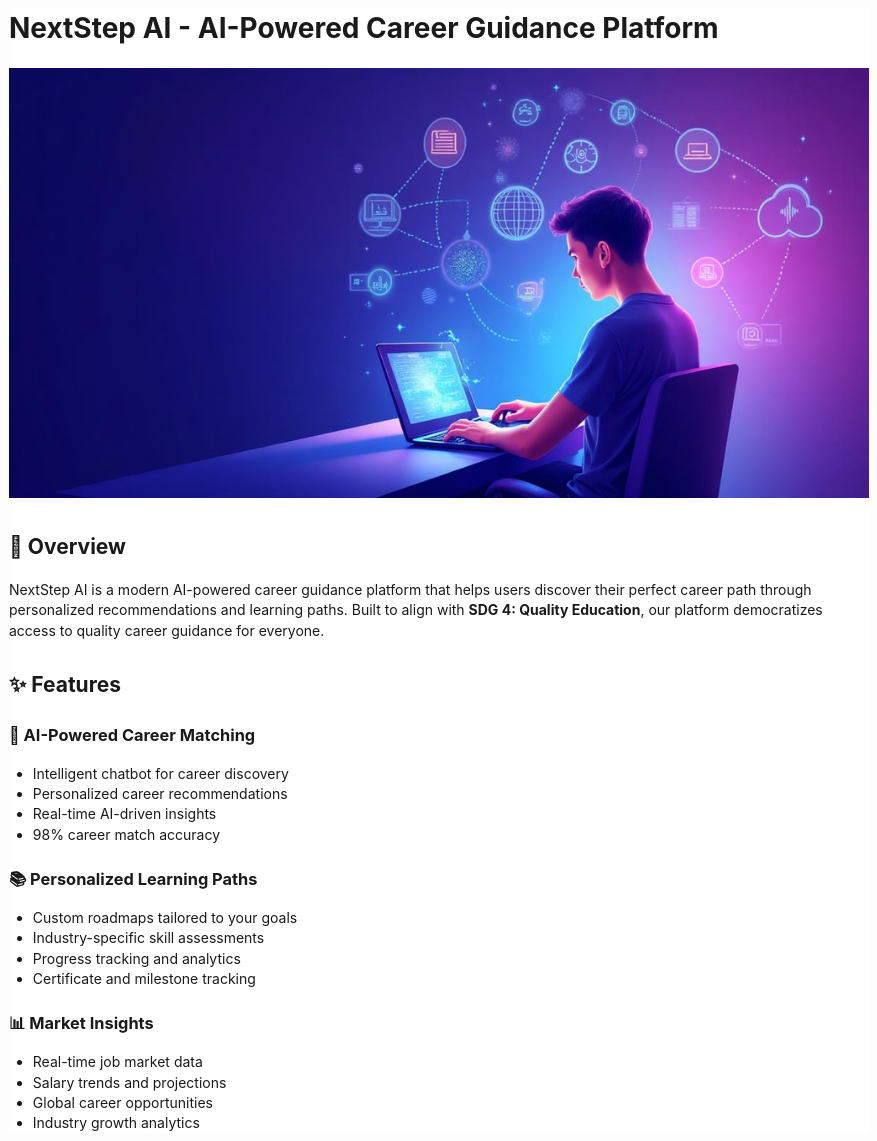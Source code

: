 # NextStep AI - AI-Powered Career Guidance Platform

![NextStep AI](./src/assets/hero-image.jpg)

## 🚀 Overview

NextStep AI is a modern AI-powered career guidance platform that helps users discover their perfect career path through personalized recommendations and learning paths. Built to align with **SDG 4: Quality Education**, our platform democratizes access to quality career guidance for everyone.

## ✨ Features

### 🤖 AI-Powered Career Matching
- Intelligent chatbot for career discovery
- Personalized career recommendations
- Real-time AI-driven insights
- 98% career match accuracy

### 📚 Personalized Learning Paths
- Custom roadmaps tailored to your goals
- Industry-specific skill assessments
- Progress tracking and analytics
- Certificate and milestone tracking

### 📊 Market Insights
- Real-time job market data
- Salary trends and projections
- Global career opportunities
- Industry growth analytics
